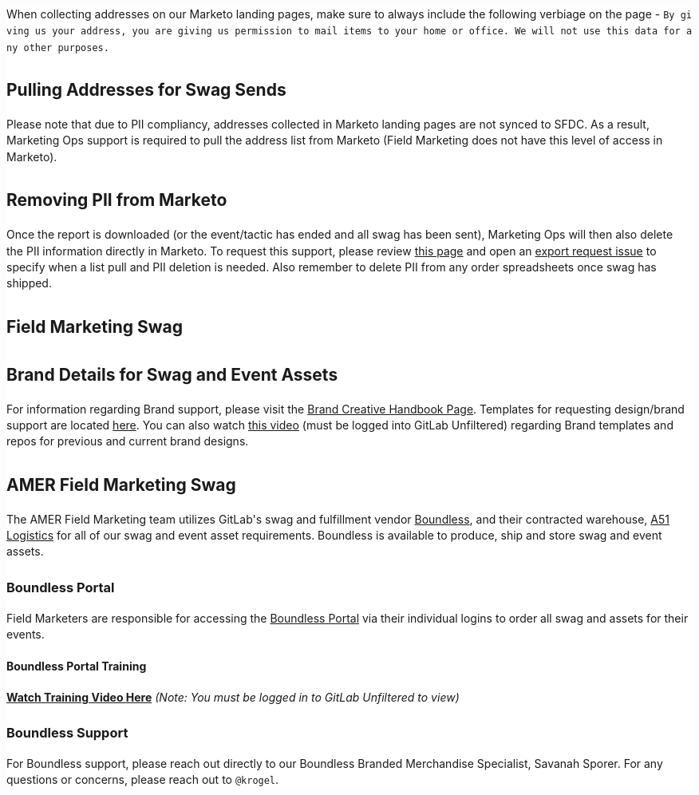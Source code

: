 When collecting addresses on our Marketo landing pages, make sure to always include the following verbiage on the page - `By giving us your address, you are giving us permission to mail items to your home or office. We will not use this data for any other purposes.`

## Pulling Addresses for Swag Sends

Please note that due to PII compliancy, addresses collected in Marketo landing pages are not synced to SFDC. As a result, Marketing Ops support is required to pull the address list from Marketo (Field Marketing does not have this level of access in Marketo).

## Removing PII from Marketo

Once the report is downloaded (or the event/tactic has ended and all swag has been sent), Marketing Ops will then also delete the PII information directly in Marketo. To request this support, please review [this page](/handbook/marketing/marketing-operations/marketo/#list-exports) and open an [export request issue](https://gitlab.com/gitlab-com/marketing/marketing-operations/-/issues/new?issuable_template=export_request) to specify when a list pull and PII deletion is needed. Also remember to delete PII from any order spreadsheets once swag has shipped.

## Field Marketing Swag

## Brand Details for Swag and Event Assets

For information regarding Brand support, please visit the [Brand Creative Handbook Page](/handbook/marketing/brand-and-product-marketing/design/). Templates for requesting design/brand support are located [here](/handbook/marketing/brand-and-product-marketing/design/#brand--marketing-design-issue-templates). You can also watch [this video](https://www.youtube.com/watch?v=bBzasucNkh0) (must be logged into GitLab Unfiltered) regarding Brand templates and repos for previous and current brand designs.

## AMER Field Marketing Swag

The AMER Field Marketing team utilizes GitLab's swag and fulfillment vendor [Boundless](https://www.boundlessnetwork.com/), and their contracted warehouse, [A51 Logistics](https://a51logistics.weebly.com/) for all of our swag and event asset requirements. Boundless is available to produce, ship and store swag and event assets.

### Boundless Portal

Field Marketers are responsible for accessing the [Boundless Portal](https://gitlabstore.mybrightsites.com) via their individual logins to order all swag and assets for their events.

#### Boundless Portal Training

[**Watch Training Video Here**](https://youtu.be/GGFunX7JOK0)  *(Note: You must be logged in to GitLab Unfiltered to view)*

### Boundless Support

For Boundless support, please reach out directly to our Boundless Branded Merchandise Specialist, Savanah Sporer. For any questions or concerns, please reach out to `@krogel`.

